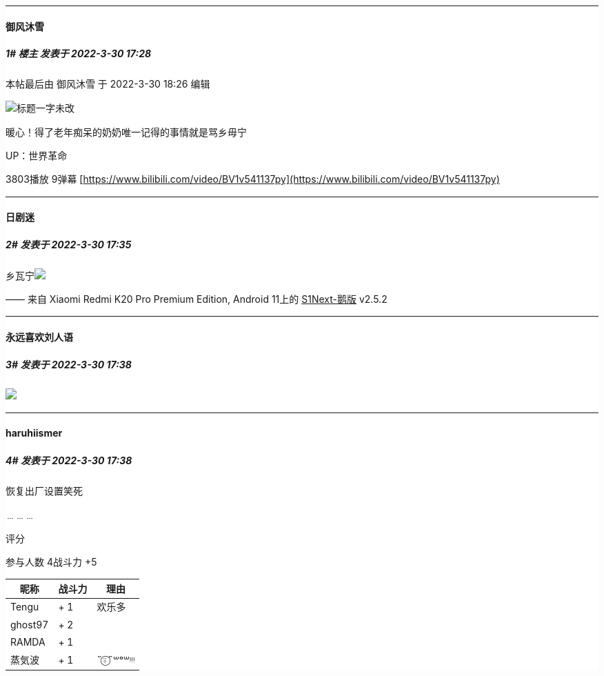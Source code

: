 

*****

####  御风沐雪  
##### 1#       楼主       发表于 2022-3-30 17:28

 本帖最后由 御风沐雪 于 2022-3-30 18:26 编辑 

<img src="https://static.saraba1st.com/image/smiley/face2017/002.png" referrerpolicy="no-referrer">标题一字未改

暖心！得了老年痴呆的奶奶唯一记得的事情就是骂乡毋宁

UP：世界革命

3803播放 9弹幕
[https://www.bilibili.com/video/BV1v541137py](https://www.bilibili.com/video/BV1v541137py)

*****

####  日剧迷  
##### 2#       发表于 2022-3-30 17:35

乡瓦宁<img src="https://static.saraba1st.com/image/smiley/face2017/002.png" referrerpolicy="no-referrer">

—— 来自 Xiaomi Redmi K20 Pro Premium Edition, Android 11上的 [S1Next-鹅版](https://github.com/ykrank/S1-Next/releases) v2.5.2

*****

####  永远喜欢刘人语  
##### 3#       发表于 2022-3-30 17:38

<img src="https://static.saraba1st.com/image/smiley/face2017/067.png" referrerpolicy="no-referrer">

*****

####  haruhiismer  
##### 4#       发表于 2022-3-30 17:38

恢复出厂设置笑死

﹍﹍﹍

评分

 参与人数 4战斗力 +5

|昵称|战斗力|理由|
|----|---|---|
| Tengu| + 1|欢乐多|
| ghost97| + 2||
| RAMDA| + 1||
| 蒸気波| + 1|˶⍤⃝˶꒳ᵒ꒳ᵎᵎᵎ|
